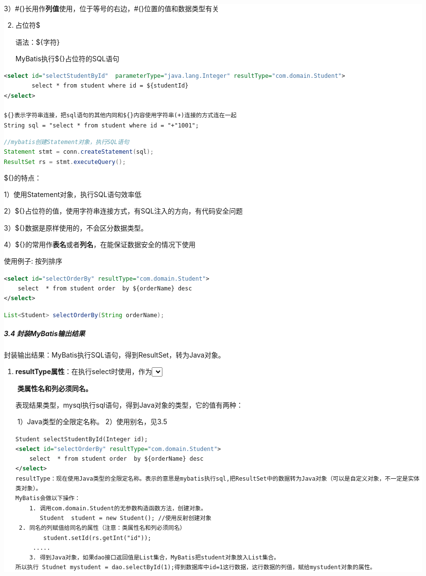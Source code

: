    3）#{}长用作**列值**使用，位于等号的右边，#{}位置的值和数据类型有关

2. 占位符$

   语法：${字符}

   MyBatis执行${}占位符的SQL语句

```xml
<select id="selectStudentById"  parameterType="java.lang.Integer" resultType="com.domain.Student">
        select * from student where id = ${studentId}
</select>

${}表示字符串连接，把sql语句的其他内同和${}内容使用字符串(+)连接的方式连在一起
String sql = "select * from student where id = "+"1001";
```

```java
//mybatis创建Statement对象，执行SQL语句
Statement stmt = conn.createStatement(sql);
ResultSet rs = stmt.executeQuery();
```

${}的特点：

 1）使用Statement对象，执行SQL语句效率低

2）${}占位符的值，使用字符串连接方式，有SQL注入的方向，有代码安全问题

3）${}数据是原样使用的，不会区分数据类型。

4）${}的常用作**表名**或者**列名**，在能保证数据安全的情况下使用

使用例子: 按列排序

```xml
<select id="selectOrderBy" resultType="com.domain.Student">
    select  * from student order  by ${orderName} desc
</select>
```

```java
List<Student> selectOrderBy(String orderName);
```

##### 3.4 封装MyBatis输出结果

封装输出结果：MyBatis执行SQL语句，得到ResultSet，转为Java对象。

1. **resultType属性**：在执行select时使用，作为<select>标签的属性出现的。

   ​								**类属性名和列必须同名。**

   ​								表现结果类型，mysql执行sql语句，得到Java对象的类型，它的值有两种：

   ​							1）Java类型的全限定名称。 2）使用别名，见3.5
   
   ```xml
   Student selectStudentById(Integer id);
   <select id="selectOrderBy" resultType="com.domain.Student">
       select  * from student order  by ${orderName} desc
   </select>
   resultType：现在使用Java类型的全限定名称。表示的意思是mybatis执行sql,把ResultSet中的数据转为Java对象（可以是自定义对象，不一定是实体类对象）。
   MyBatis会做以下操作：
       1. 调用com.domain.Student的无参数构造函数方法，创建对象。
          Student  student = new Student(); //使用反射创建对象
   	2. 同名的列赋值给同名的属性（注意：类属性名和列必须同名）
           student.setId(rs.getInt("id"));
   		.....
       3. 得到Java对象，如果dao接口返回值是List集合，MyBatis把student对象放入List集合。
   所以执行 Studnet mystudent = dao.selectById(1);得到数据库中id=1这行数据，这行数据的列值，赋给mystudent对象的属性。
   ```

